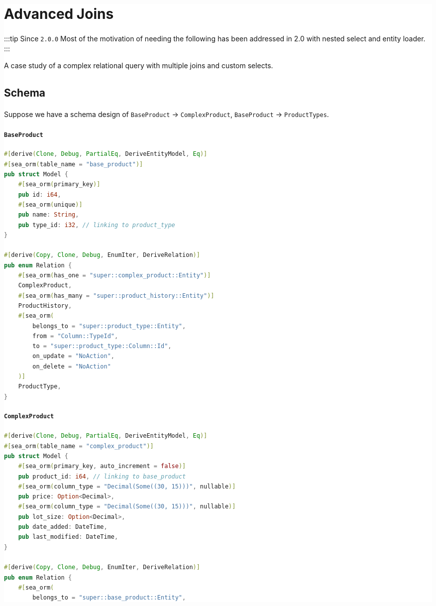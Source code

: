 # Advanced Joins

:::tip Since `2.0.0`
Most of the motivation of needing the following has been addressed in 2.0 with nested select and entity loader.
:::

A case study of a complex relational query with multiple joins and custom selects.

## Schema

Suppose we have a schema design of `BaseProduct` -> `ComplexProduct`, `BaseProduct` -> `ProductTypes`.

#### `BaseProduct`

```rust
#[derive(Clone, Debug, PartialEq, DeriveEntityModel, Eq)]
#[sea_orm(table_name = "base_product")]
pub struct Model {
    #[sea_orm(primary_key)]
    pub id: i64,
    #[sea_orm(unique)]
    pub name: String,
    pub type_id: i32, // linking to product_type
}

#[derive(Copy, Clone, Debug, EnumIter, DeriveRelation)]
pub enum Relation {
    #[sea_orm(has_one = "super::complex_product::Entity")]
    ComplexProduct,
    #[sea_orm(has_many = "super::product_history::Entity")]
    ProductHistory,
    #[sea_orm(
        belongs_to = "super::product_type::Entity",
        from = "Column::TypeId",
        to = "super::product_type::Column::Id",
        on_update = "NoAction",
        on_delete = "NoAction"
    )]
    ProductType,
}
```

#### `ComplexProduct`

```rust
#[derive(Clone, Debug, PartialEq, DeriveEntityModel, Eq)]
#[sea_orm(table_name = "complex_product")]
pub struct Model {
    #[sea_orm(primary_key, auto_increment = false)]
    pub product_id: i64, // linking to base_product
    #[sea_orm(column_type = "Decimal(Some((30, 15)))", nullable)]
    pub price: Option<Decimal>,
    #[sea_orm(column_type = "Decimal(Some((30, 15)))", nullable)]
    pub lot_size: Option<Decimal>,
    pub date_added: DateTime,
    pub last_modified: DateTime,
}

#[derive(Copy, Clone, Debug, EnumIter, DeriveRelation)]
pub enum Relation {
    #[sea_orm(
        belongs_to = "super::base_product::Entity",
```